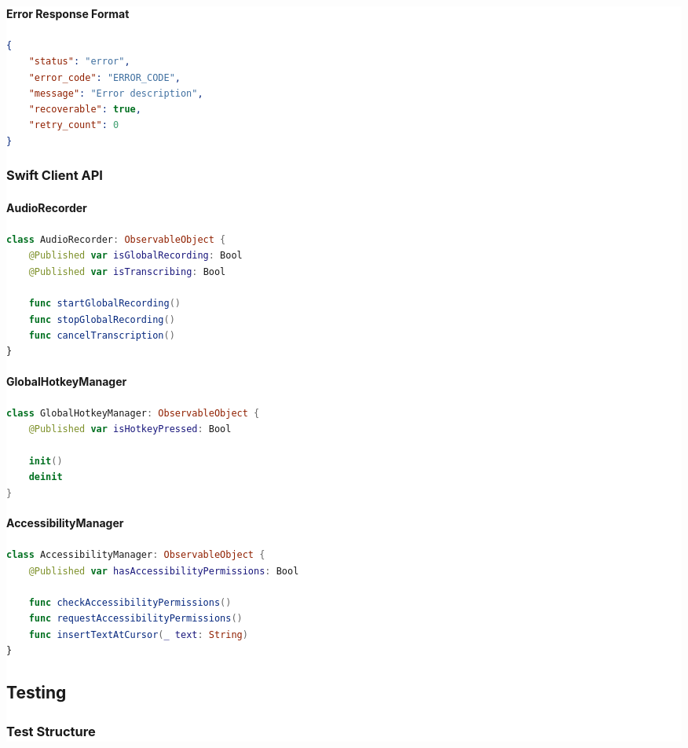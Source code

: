 #### Error Response Format
```json
{
    "status": "error",
    "error_code": "ERROR_CODE",
    "message": "Error description",
    "recoverable": true,
    "retry_count": 0
}
```

### Swift Client API

#### AudioRecorder

```swift
class AudioRecorder: ObservableObject {
    @Published var isGlobalRecording: Bool
    @Published var isTranscribing: Bool

    func startGlobalRecording()
    func stopGlobalRecording()
    func cancelTranscription()
}
```

#### GlobalHotkeyManager

```swift
class GlobalHotkeyManager: ObservableObject {
    @Published var isHotkeyPressed: Bool

    init()
    deinit
}
```

#### AccessibilityManager

```swift
class AccessibilityManager: ObservableObject {
    @Published var hasAccessibilityPermissions: Bool

    func checkAccessibilityPermissions()
    func requestAccessibilityPermissions()
    func insertTextAtCursor(_ text: String)
}
```

## Testing

### Test Structure
